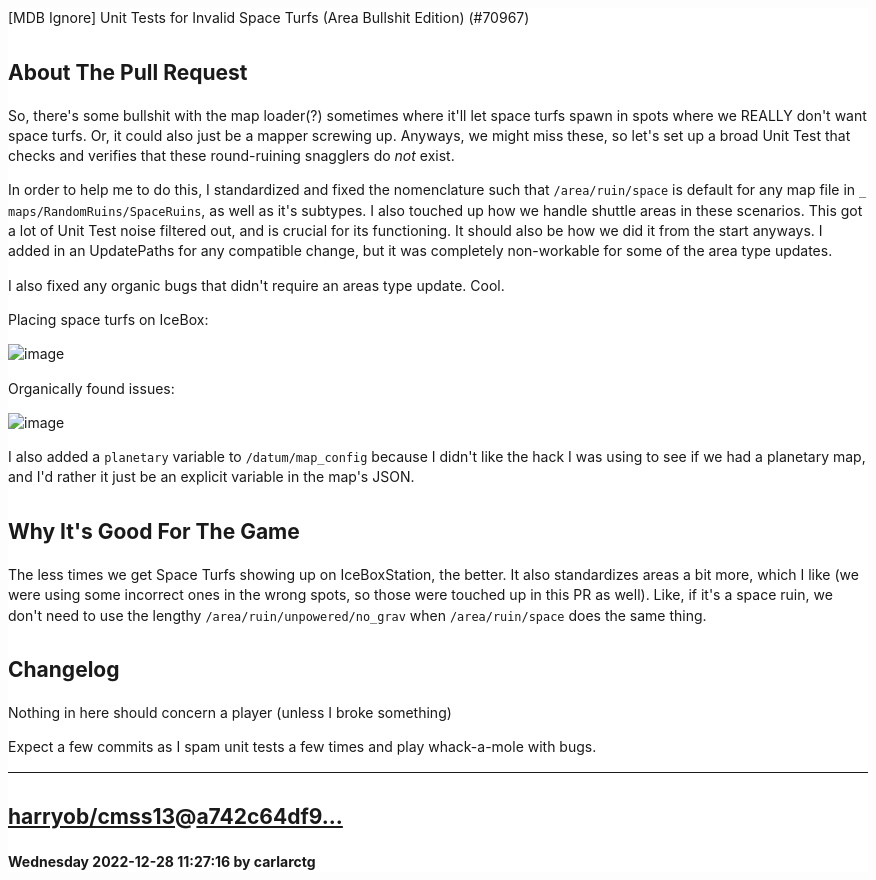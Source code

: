 [MDB Ignore] Unit Tests for Invalid Space Turfs (Area Bullshit Edition) (#70967)

## About The Pull Request

So, there's some bullshit with the map loader(?) sometimes where it'll
let space turfs spawn in spots where we REALLY don't want space turfs.
Or, it could also just be a mapper screwing up. Anyways, we might miss
these, so let's set up a broad Unit Test that checks and verifies that
these round-ruining snagglers do _not_ exist.

In order to help me to do this, I standardized and fixed the
nomenclature such that `/area/ruin/space` is default for any map file in
`_maps/RandomRuins/SpaceRuins`, as well as it's subtypes. I also touched
up how we handle shuttle areas in these scenarios. This got a lot of
Unit Test noise filtered out, and is crucial for its functioning. It
should also be how we did it from the start anyways. I added in an
UpdatePaths for any compatible change, but it was completely
non-workable for some of the area type updates.

I also fixed any organic bugs that didn't require an areas type update.
Cool.

Placing space turfs on IceBox:

![image](https://user-images.githubusercontent.com/34697715/199177940-21c64964-1808-41b0-9a92-bf5b82eee2fa.png)

Organically found issues:

![image](https://user-images.githubusercontent.com/34697715/199177972-b27a89de-0e1a-41e5-8fa4-3bee1763b9da.png)

I also added a `planetary` variable to `/datum/map_config` because I
didn't like the hack I was using to see if we had a planetary map, and
I'd rather it just be an explicit variable in the map's JSON.

## Why It's Good For The Game

The less times we get Space Turfs showing up on IceBoxStation, the
better. It also standardizes areas a bit more, which I like (we were
using some incorrect ones in the wrong spots, so those were touched up
in this PR as well). Like, if it's a space ruin, we don't need to use
the lengthy `/area/ruin/unpowered/no_grav` when `/area/ruin/space` does
the same thing.
## Changelog
Nothing in here should concern a player (unless I broke something)

Expect a few commits as I spam unit tests a few times and play
whack-a-mole with bugs.

---
## [harryob/cmss13](https://github.com/harryob/cmss13)@[a742c64df9...](https://github.com/harryob/cmss13/commit/a742c64df98ec4f23eaa64162a2518a91c642ead)
#### Wednesday 2022-12-28 11:27:16 by carlarctg
